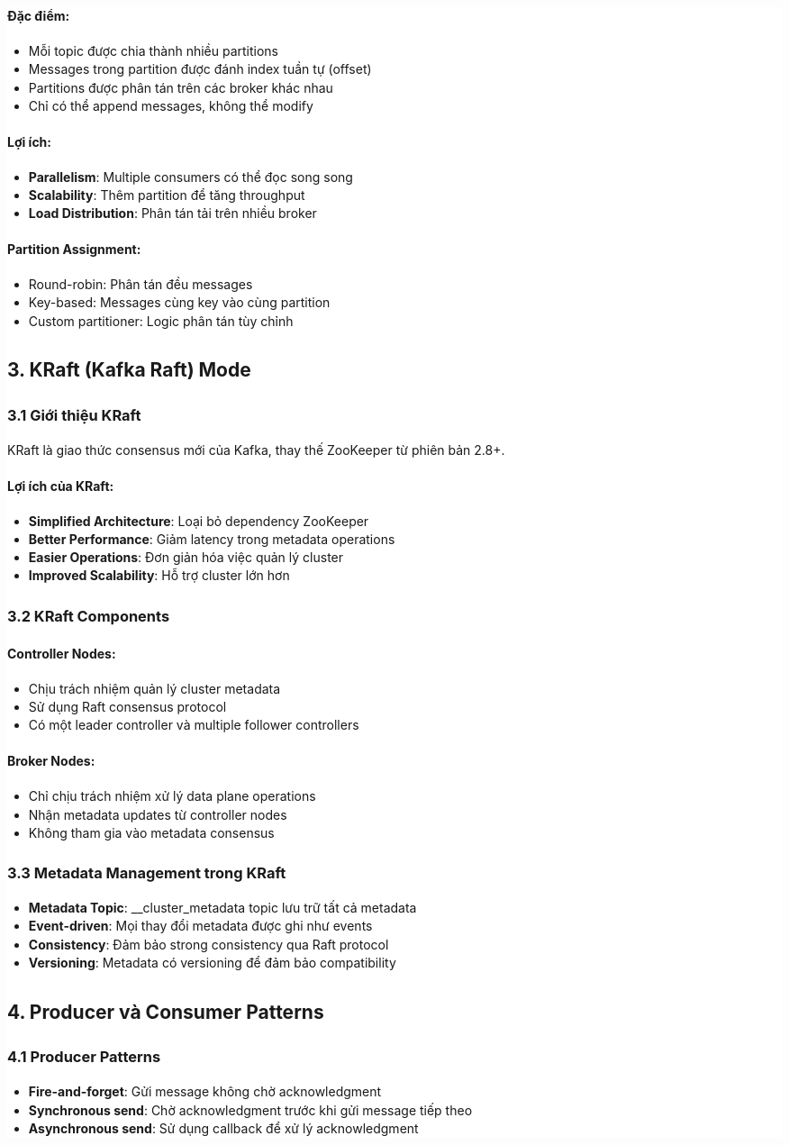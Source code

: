#### Đặc điểm:
- Mỗi topic được chia thành nhiều partitions
- Messages trong partition được đánh index tuần tự (offset)
- Partitions được phân tán trên các broker khác nhau
- Chỉ có thể append messages, không thể modify

#### Lợi ích:
- **Parallelism**: Multiple consumers có thể đọc song song
- **Scalability**: Thêm partition để tăng throughput
- **Load Distribution**: Phân tán tải trên nhiều broker

#### Partition Assignment:
- Round-robin: Phân tán đều messages
- Key-based: Messages cùng key vào cùng partition
- Custom partitioner: Logic phân tán tùy chỉnh

## 3. KRaft (Kafka Raft) Mode

### 3.1 Giới thiệu KRaft
KRaft là giao thức consensus mới của Kafka, thay thế ZooKeeper từ phiên bản 2.8+.

#### Lợi ích của KRaft:
- **Simplified Architecture**: Loại bỏ dependency ZooKeeper
- **Better Performance**: Giảm latency trong metadata operations
- **Easier Operations**: Đơn giản hóa việc quản lý cluster
- **Improved Scalability**: Hỗ trợ cluster lớn hơn

### 3.2 KRaft Components

#### Controller Nodes:
- Chịu trách nhiệm quản lý cluster metadata
- Sử dụng Raft consensus protocol
- Có một leader controller và multiple follower controllers

#### Broker Nodes:
- Chỉ chịu trách nhiệm xử lý data plane operations
- Nhận metadata updates từ controller nodes
- Không tham gia vào metadata consensus

### 3.3 Metadata Management trong KRaft
- **Metadata Topic**: __cluster_metadata topic lưu trữ tất cả metadata
- **Event-driven**: Mọi thay đổi metadata được ghi như events
- **Consistency**: Đảm bảo strong consistency qua Raft protocol
- **Versioning**: Metadata có versioning để đảm bảo compatibility

## 4. Producer và Consumer Patterns

### 4.1 Producer Patterns
- **Fire-and-forget**: Gửi message không chờ acknowledgment
- **Synchronous send**: Chờ acknowledgment trước khi gửi message tiếp theo
- **Asynchronous send**: Sử dụng callback để xử lý acknowledgment
